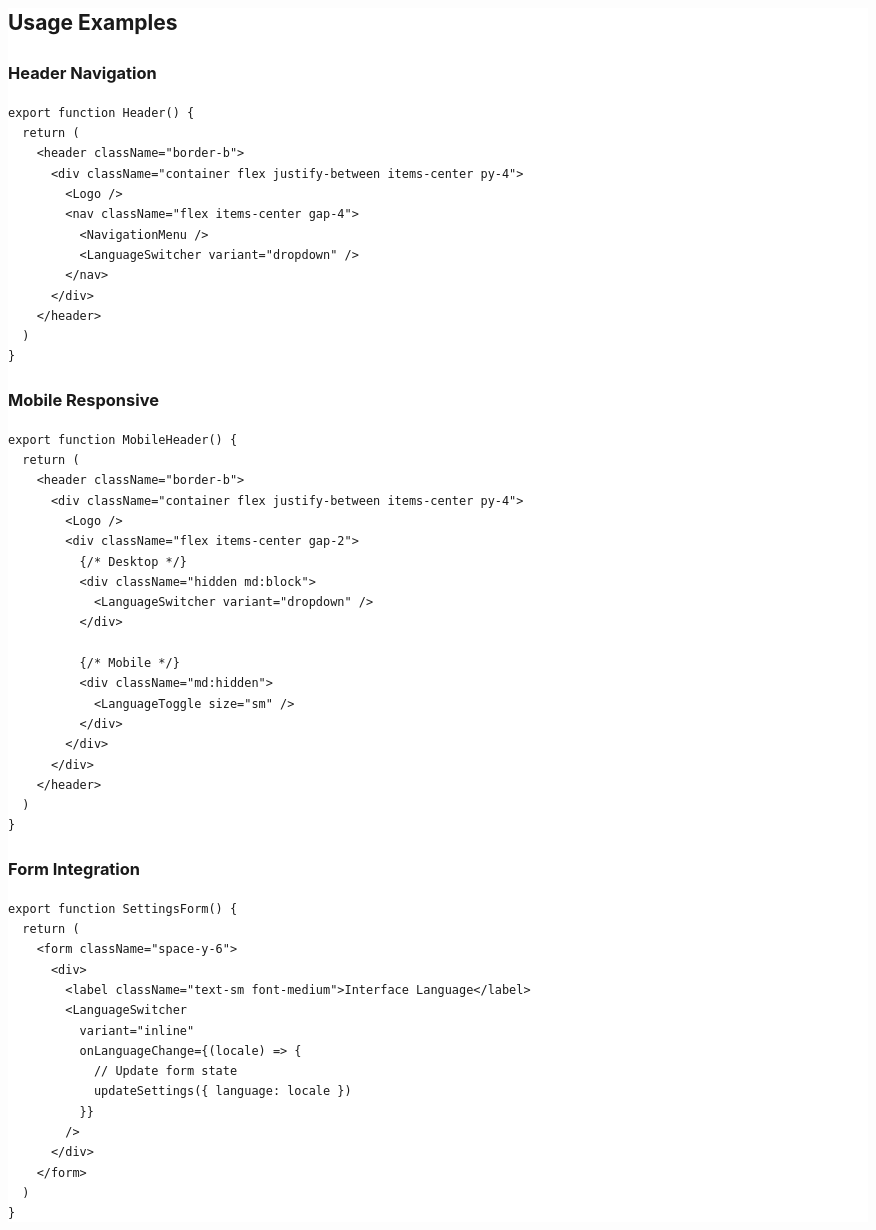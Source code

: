 ## Usage Examples

### Header Navigation

```tsx
export function Header() {
  return (
    <header className="border-b">
      <div className="container flex justify-between items-center py-4">
        <Logo />
        <nav className="flex items-center gap-4">
          <NavigationMenu />
          <LanguageSwitcher variant="dropdown" />
        </nav>
      </div>
    </header>
  )
}
```

### Mobile Responsive

```tsx
export function MobileHeader() {
  return (
    <header className="border-b">
      <div className="container flex justify-between items-center py-4">
        <Logo />
        <div className="flex items-center gap-2">
          {/* Desktop */}
          <div className="hidden md:block">
            <LanguageSwitcher variant="dropdown" />
          </div>

          {/* Mobile */}
          <div className="md:hidden">
            <LanguageToggle size="sm" />
          </div>
        </div>
      </div>
    </header>
  )
}
```

### Form Integration

```tsx
export function SettingsForm() {
  return (
    <form className="space-y-6">
      <div>
        <label className="text-sm font-medium">Interface Language</label>
        <LanguageSwitcher
          variant="inline"
          onLanguageChange={(locale) => {
            // Update form state
            updateSettings({ language: locale })
          }}
        />
      </div>
    </form>
  )
}
```
